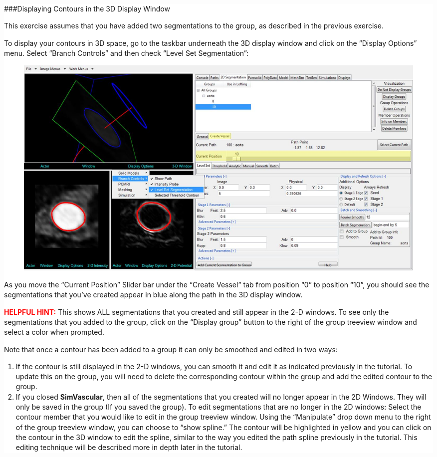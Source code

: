###Displaying Contours in the 3D Display Window

This exercise assumes that you have added two segmentations to the group, as described in the previous exercise.

To display your contours in 3D space, go to the taskbar underneath the 3D display window and click on the “Display Options” menu. Select “Branch Controls” and then check “Level Set Segmentation”:

<figure>
<img class="modelingGuideFigure"  src="documentation/modeling/imgs/segmentation/displaying_contours_3D/1.jpg" width="100%"> 
</figure>

As you move the “Current Position” Slider bar under the “Create Vessel” tab from position “0” to position “10”, you should see the segmentations that you’ve created appear in blue along the path in the 3D display window.

<font color="red">**HELPFUL HINT:** </font>  This shows ALL segmentations that you created and still appear in the 2-D windows. To see only the segmentations that you added to the group, click on the “Display group” button to the right of the group treeview window and select a color when prompted.

Note that once a contour has been added to a group it can only be smoothed and edited in two ways:

1.	 If the contour is still displayed in the 2-D windows, you can smooth it and edit it as indicated previously in the tutorial. To update this on the group, you will need to delete the corresponding contour within the group and add the edited contour to the group. 
2.	If you closed **SimVascular**, then all of the segmentations that you created will no longer appear in the 2D Windows. They will only be saved in the group (If you saved the group). To edit segmentations that are no longer in the 2D windows: Select the contour member that you would like to edit in the group treeview window. Using the “Manipulate” drop down menu to the right of the group treeview window, you can choose to “show spline.” The contour will be highlighted in yellow and you can click on the contour in the 3D window to edit the spline, similar to the way you edited the path spline previously in the tutorial.  This editing technique will be described more in depth later in the tutorial.
